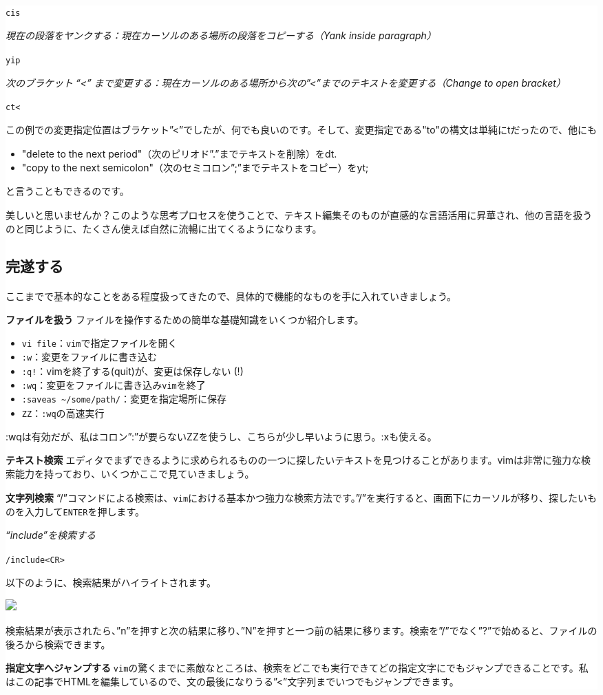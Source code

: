 ```vim
cis
```

*現在の段落をヤンクする：現在カーソルのある場所の段落をコピーする（Yank inside paragraph）*

```vim
yip
```

*次のブラケット “<” まで変更する：現在カーソルのある場所から次の”<”までのテキストを変更する（Change to open bracket）*

```vim
ct<
```

この例での変更指定位置はブラケット”<”でしたが、何でも良いのです。そして、変更指定である"to"の構文は単純にtだったので、他にも

- "delete to the next period"（次のピリオド”.”までテキストを削除）をdt. 
-  "copy to the next semicolon"（次のセミコロン”;”までテキストをコピー）をyt;

と言うこともできるのです。

美しいと思いませんか？このような思考プロセスを使うことで、テキスト編集そのものが直感的な言語活用に昇華され、他の言語を扱うのと同じように、たくさん使えば自然に流暢に出てくるようになります。

## 完遂する
ここまでで基本的なことをある程度扱ってきたので、具体的で機能的なものを手に入れていきましょう。

**ファイルを扱う**
ファイルを操作するための簡単な基礎知識をいくつか紹介します。

- `vi file`：`vim`で指定ファイルを開く
- `:w`：変更をファイルに書き込む
- `:q!`：vimを終了する(quit)が、変更は保存しない (!)
- `:wq`：変更をファイルに書き込み`vim`を終了
- `:saveas ~/some/path/`：変更を指定場所に保存
- `ZZ`：`:wq`の高速実行

:wqは有効だが、私はコロン”:”が要らないZZを使うし、こちらが少し早いように思う。:xも使える。

**テキスト検索**
エディタでまずできるように求められるものの一つに探したいテキストを見つけることがあります。vimは非常に強力な検索能力を持っており、いくつかここで見ていきましょう。

**文字列検索**
“/”コマンドによる検索は、`vim`における基本かつ強力な検索方法です。”/”を実行すると、画面下にカーソルが移り、探したいものを入力して`ENTER`を押します。

*“include”を検索する*

```vim
/include<CR>
```

以下のように、検索結果がハイライトされます。

![](https://danielmiessler.com/images/vim_include.jpg)

検索結果が表示されたら、”n”を押すと次の結果に移り、”N”を押すと一つ前の結果に移ります。検索を”/”でなく”?”で始めると、ファイルの後ろから検索できます。

**指定文字へジャンプする**
`vim`の驚くまでに素敵なところは、検索をどこでも実行できてどの指定文字にでもジャンプできることです。私はこの記事でHTMLを編集しているので、文の最後になりうる”<”文字列までいつでもジャンプできます。

